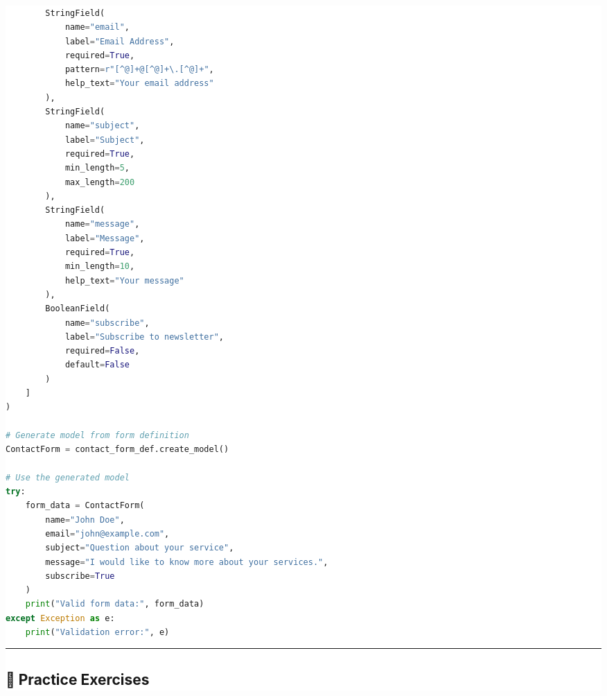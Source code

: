 ```python
        StringField(
            name="email",
            label="Email Address",
            required=True,
            pattern=r"[^@]+@[^@]+\.[^@]+",
            help_text="Your email address"
        ),
        StringField(
            name="subject",
            label="Subject",
            required=True,
            min_length=5,
            max_length=200
        ),
        StringField(
            name="message",
            label="Message",
            required=True,
            min_length=10,
            help_text="Your message"
        ),
        BooleanField(
            name="subscribe",
            label="Subscribe to newsletter",
            required=False,
            default=False
        )
    ]
)

# Generate model from form definition
ContactForm = contact_form_def.create_model()

# Use the generated model
try:
    form_data = ContactForm(
        name="John Doe",
        email="john@example.com",
        subject="Question about your service",
        message="I would like to know more about your services.",
        subscribe=True
    )
    print("Valid form data:", form_data)
except Exception as e:
    print("Validation error:", e)
```

---

## 💪 Practice Exercises
